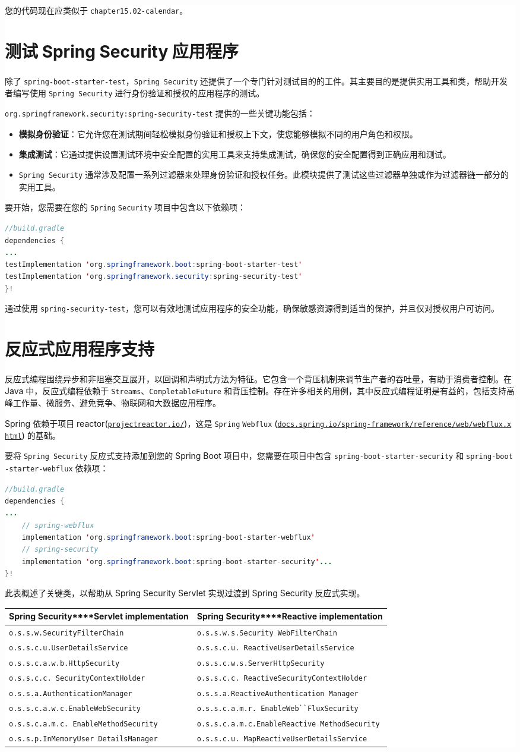 您的代码现在应类似于 `chapter15.02-calendar`。

# 测试 Spring Security 应用程序

除了 `spring-boot-starter-test`，`Spring Security` 还提供了一个专门针对测试目的的工件。其主要目的是提供实用工具和类，帮助开发者编写使用 `Spring Security` 进行身份验证和授权的应用程序的测试。

`org.springframework.security:spring-security-test` 提供的一些关键功能包括：

+   **模拟身份验证**：它允许您在测试期间轻松模拟身份验证和授权上下文，使您能够模拟不同的用户角色和权限。

+   **集成测试**：它通过提供设置测试环境中安全配置的实用工具来支持集成测试，确保您的安全配置得到正确应用和测试。

+   `Spring Security` 通常涉及配置一系列过滤器来处理身份验证和授权任务。此模块提供了测试这些过滤器单独或作为过滤器链一部分的实用工具。

要开始，您需要在您的 `Spring` `Security` 项目中包含以下依赖项：

```java
//build.gradle
dependencies {
...
testImplementation 'org.springframework.boot:spring-boot-starter-test'
testImplementation 'org.springframework.security:spring-security-test'
}!
```

通过使用 `spring-security-test`，您可以有效地测试应用程序的安全功能，确保敏感资源得到适当的保护，并且仅对授权用户可访问。

# 反应式应用程序支持

反应式编程围绕异步和非阻塞交互展开，以回调和声明式方法为特征。它包含一个背压机制来调节生产者的吞吐量，有助于消费者控制。在 Java 中，反应式编程依赖于 `Streams`、`CompletableFuture` 和背压控制。存在许多相关的用例，其中反应式编程证明是有益的，包括支持高峰工作量、微服务、避免竞争、物联网和大数据应用程序。

Spring 依赖于项目 reactor([`projectreactor.io/`](https://projectreactor.io/))，这是 `Spring` `Webflux` ([`docs.spring.io/spring-framework/reference/web/webflux.xhtml`](https://docs.spring.io/spring-framework/reference/web/webflux.xhtml)) 的基础。

要将 `Spring Security` 反应式支持添加到您的 Spring Boot 项目中，您需要在项目中包含 `spring-boot-starter-security` 和 `spring-boot-starter-webflux` 依赖项：

```java
//build.gradle
dependencies {
...
    // spring-webflux
    implementation 'org.springframework.boot:spring-boot-starter-webflux'
    // spring-security
    implementation 'org.springframework.boot:spring-boot-starter-security'...
}!
```

此表概述了关键类，以帮助从 Spring Security Servlet 实现过渡到 Spring Security 反应式实现。

| **Spring Security****Servlet implementation** | **Spring Security****Reactive implementation** |
| --- | --- |
| `o.s.s.w.SecurityFilterChain` | `o.s.s.w.s.Security WebFilterChain` |
| `o.s.s.c.u.UserDetailsService` | `o.s.s.c.u. ReactiveUserDetailsService` |
| `o.s.s.c.a.w.b.HttpSecurity` | `o.s.s.c.w.s.ServerHttpSecurity` |
| `o.s.s.c.c. SecurityContextHolder` | `o.s.s.c.c. ReactiveSecurityContextHolder` |
| `o.s.s.a.AuthenticationManager` | `o.s.s.a.ReactiveAuthentication Manager` |
| `o.s.s.c.a.w.c.EnableWebSecurity` | `o.s.s.c.a.m.r. EnableWeb``FluxSecurity` |
| `o.s.s.c.a.m.c. EnableMethodSecurity` | `o.s.s.c.a.m.c.EnableReactive MethodSecurity` |
| `o.s.s.p.InMemoryUser DetailsManager` | `o.s.s.c.u. MapReactiveUserDetailsService` |
